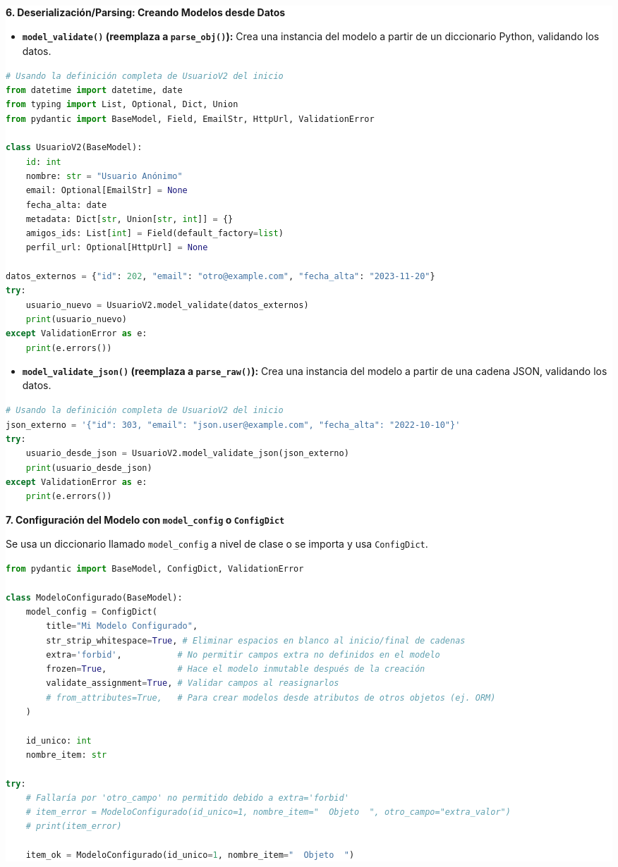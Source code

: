 **6. Deserialización/Parsing: Creando Modelos desde Datos**

* **`model_validate()` (reemplaza a `parse_obj()`):** Crea una instancia del modelo a partir de un diccionario Python, validando los datos.

```python
# Usando la definición completa de UsuarioV2 del inicio
from datetime import datetime, date
from typing import List, Optional, Dict, Union
from pydantic import BaseModel, Field, EmailStr, HttpUrl, ValidationError

class UsuarioV2(BaseModel):
    id: int
    nombre: str = "Usuario Anónimo"
    email: Optional[EmailStr] = None
    fecha_alta: date
    metadata: Dict[str, Union[str, int]] = {}
    amigos_ids: List[int] = Field(default_factory=list)
    perfil_url: Optional[HttpUrl] = None

datos_externos = {"id": 202, "email": "otro@example.com", "fecha_alta": "2023-11-20"}
try:
    usuario_nuevo = UsuarioV2.model_validate(datos_externos)
    print(usuario_nuevo)
except ValidationError as e:
    print(e.errors())
```

* **`model_validate_json()` (reemplaza a `parse_raw()`):** Crea una instancia del modelo a partir de una cadena JSON, validando los datos.

```python
# Usando la definición completa de UsuarioV2 del inicio
json_externo = '{"id": 303, "email": "json.user@example.com", "fecha_alta": "2022-10-10"}'
try:
    usuario_desde_json = UsuarioV2.model_validate_json(json_externo)
    print(usuario_desde_json)
except ValidationError as e:
    print(e.errors())
```

**7. Configuración del Modelo con `model_config` o `ConfigDict`**

Se usa un diccionario llamado `model_config` a nivel de clase o se importa y usa `ConfigDict`.

```python
from pydantic import BaseModel, ConfigDict, ValidationError

class ModeloConfigurado(BaseModel):
    model_config = ConfigDict(
        title="Mi Modelo Configurado",
        str_strip_whitespace=True, # Eliminar espacios en blanco al inicio/final de cadenas
        extra='forbid',           # No permitir campos extra no definidos en el modelo
        frozen=True,              # Hace el modelo inmutable después de la creación
        validate_assignment=True, # Validar campos al reasignarlos
        # from_attributes=True,   # Para crear modelos desde atributos de otros objetos (ej. ORM)
    )

    id_unico: int
    nombre_item: str

try:
    # Fallaría por 'otro_campo' no permitido debido a extra='forbid'
    # item_error = ModeloConfigurado(id_unico=1, nombre_item="  Objeto  ", otro_campo="extra_valor")
    # print(item_error)

    item_ok = ModeloConfigurado(id_unico=1, nombre_item="  Objeto  ")
```